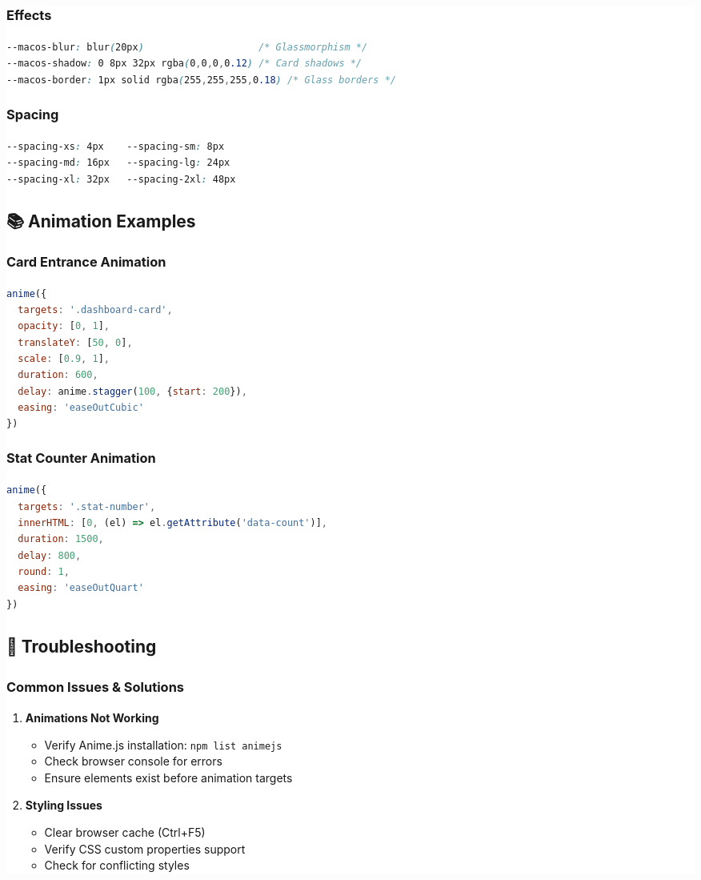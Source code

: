 ### Effects
```css
--macos-blur: blur(20px)                    /* Glassmorphism */
--macos-shadow: 0 8px 32px rgba(0,0,0,0.12) /* Card shadows */
--macos-border: 1px solid rgba(255,255,255,0.18) /* Glass borders */
```

### Spacing
```css
--spacing-xs: 4px    --spacing-sm: 8px
--spacing-md: 16px   --spacing-lg: 24px
--spacing-xl: 32px   --spacing-2xl: 48px
```

## 📚 Animation Examples

### Card Entrance Animation
```javascript
anime({
  targets: '.dashboard-card',
  opacity: [0, 1],
  translateY: [50, 0],
  scale: [0.9, 1],
  duration: 600,
  delay: anime.stagger(100, {start: 200}),
  easing: 'easeOutCubic'
})
```

### Stat Counter Animation
```javascript
anime({
  targets: '.stat-number',
  innerHTML: [0, (el) => el.getAttribute('data-count')],
  duration: 1500,
  delay: 800,
  round: 1,
  easing: 'easeOutQuart'
})
```

## 🔧 Troubleshooting

### Common Issues & Solutions

1. **Animations Not Working**
   - Verify Anime.js installation: `npm list animejs`
   - Check browser console for errors
   - Ensure elements exist before animation targets

2. **Styling Issues**
   - Clear browser cache (Ctrl+F5)
   - Verify CSS custom properties support
   - Check for conflicting styles
